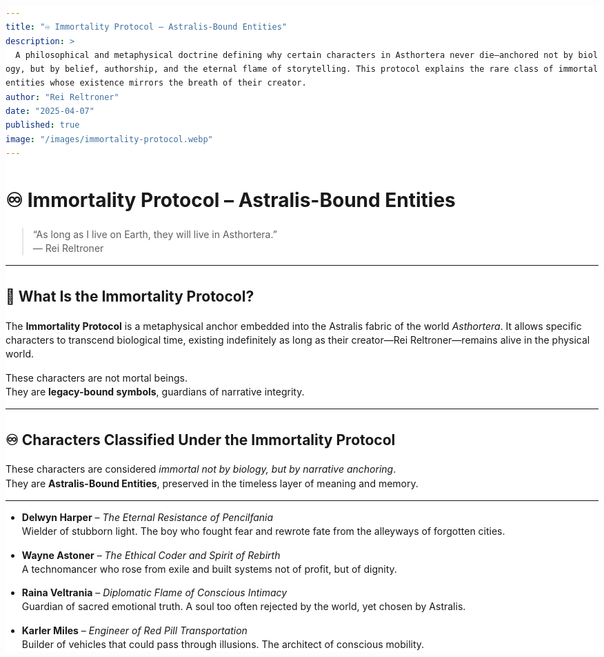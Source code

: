 ```yaml
---
title: "♾️ Immortality Protocol – Astralis-Bound Entities"
description: >
  A philosophical and metaphysical doctrine defining why certain characters in Asthortera never die—anchored not by biology, but by belief, authorship, and the eternal flame of storytelling. This protocol explains the rare class of immortal entities whose existence mirrors the breath of their creator.
author: "Rei Reltroner"
date: "2025-04-07"
published: true
image: "/images/immortality-protocol.webp"
---
```


# ♾️ Immortality Protocol – Astralis-Bound Entities

> “As long as I live on Earth, they will live in Asthortera.”  
> — Rei Reltroner

---

## 🧬 What Is the Immortality Protocol?

The **Immortality Protocol** is a metaphysical anchor embedded into the Astralis fabric of the world *Asthortera*. It allows specific characters to transcend biological time, existing indefinitely as long as their creator—Rei Reltroner—remains alive in the physical world.

These characters are not mortal beings.  
They are **legacy-bound symbols**, guardians of narrative integrity.

---

## ♾️ Characters Classified Under the Immortality Protocol

These characters are considered *immortal not by biology, but by narrative anchoring*.  
They are **Astralis-Bound Entities**, preserved in the timeless layer of meaning and memory.

---

- **Delwyn Harper** – *The Eternal Resistance of Pencilfania*  
  Wielder of stubborn light. The boy who fought fear and rewrote fate from the alleyways of forgotten cities.

- **Wayne Astoner** – *The Ethical Coder and Spirit of Rebirth*  
  A technomancer who rose from exile and built systems not of profit, but of dignity.

- **Raina Veltrania** – *Diplomatic Flame of Conscious Intimacy*  
  Guardian of sacred emotional truth. A soul too often rejected by the world, yet chosen by Astralis.

- **Karler Miles** – *Engineer of Red Pill Transportation*  
  Builder of vehicles that could pass through illusions. The architect of conscious mobility.
